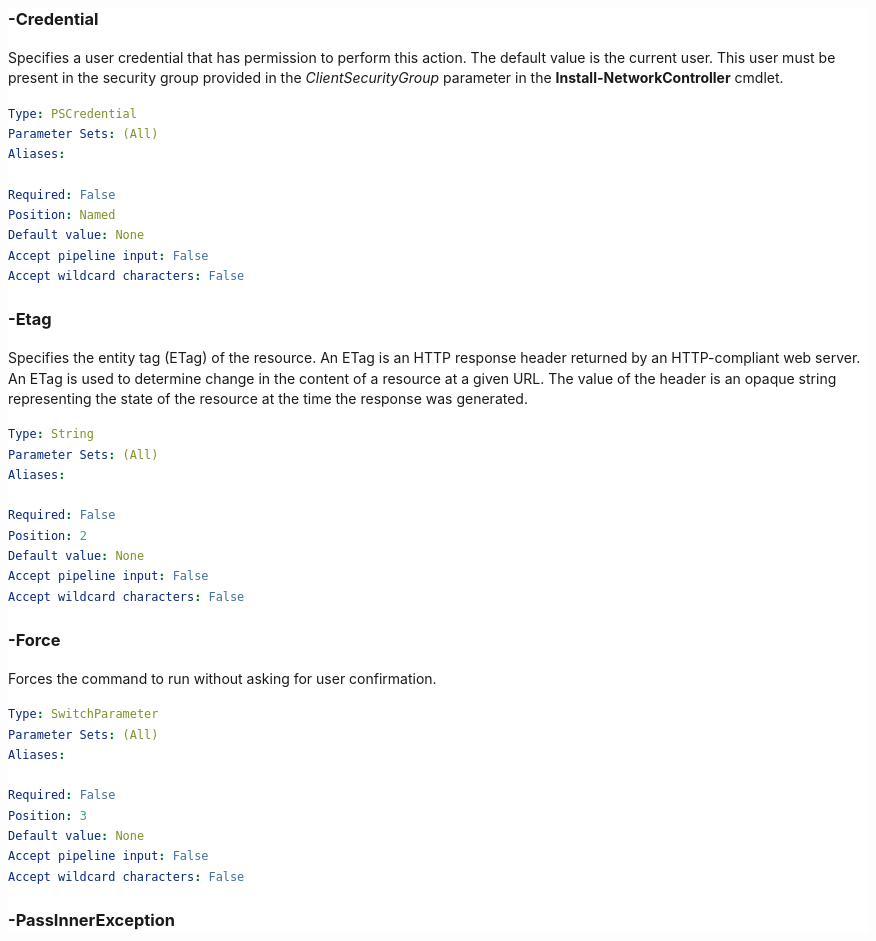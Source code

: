 ### -Credential
Specifies a user credential that has permission to perform this action.
The default value is the current user.
This user must be present in the security group provided in the *ClientSecurityGroup* parameter in the **Install-NetworkController** cmdlet.

```yaml
Type: PSCredential
Parameter Sets: (All)
Aliases: 

Required: False
Position: Named
Default value: None
Accept pipeline input: False
Accept wildcard characters: False
```

### -Etag
Specifies the entity tag (ETag) of the resource.
An ETag is an HTTP response header returned by an HTTP-compliant web server.
An ETag is used to determine change in the content of a resource at a given URL.
The value of the header is an opaque string representing the state of the resource at the time the response was generated.

```yaml
Type: String
Parameter Sets: (All)
Aliases: 

Required: False
Position: 2
Default value: None
Accept pipeline input: False
Accept wildcard characters: False
```

### -Force
Forces the command to run without asking for user confirmation.

```yaml
Type: SwitchParameter
Parameter Sets: (All)
Aliases: 

Required: False
Position: 3
Default value: None
Accept pipeline input: False
Accept wildcard characters: False
```

### -PassInnerException
